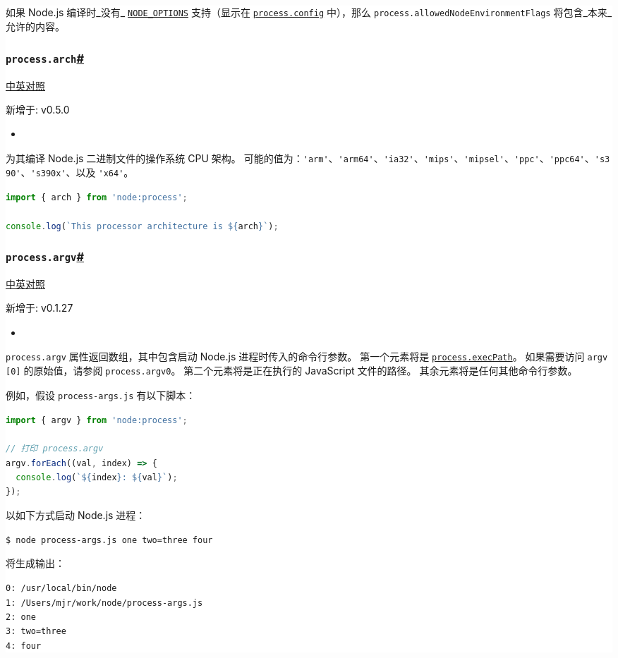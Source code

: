 如果 Node.js 编译时_没有_ [`NODE_OPTIONS`](http://nodejs.cn/api/cli.html#node_optionsoptions) 支持（显示在 [`process.config`](http://nodejs.cn/api/process.html#processconfig) 中），那么 `process.allowedNodeEnvironmentFlags` 将包含_本来_允许的内容。

### `process.arch`[#](http://nodejs.cn/api/process.html#processarch)

[中英对照](http://nodejs.cn/api/process/process_arch.html)

新增于: v0.5.0

- [](http://url.nodejs.cn/9Tw2bK)

为其编译 Node.js 二进制文件的操作系统 CPU 架构。 可能的值为：`'arm'`、`'arm64'`、`'ia32'`、`'mips'`、`'mipsel'`、`'ppc'`、`'ppc64'`、`'s390'`、`'s390x'`、以及 `'x64'`。

```js
import { arch } from 'node:process';

console.log(`This processor architecture is ${arch}`);
```

### `process.argv`[#](http://nodejs.cn/api/process.html#processargv)

[中英对照](http://nodejs.cn/api/process/process_argv.html)

新增于: v0.1.27

- [](http://url.nodejs.cn/9Tw2bK)

`process.argv` 属性返回数组，其中包含启动 Node.js 进程时传入的命令行参数。 第一个元素将是 [`process.execPath`](http://nodejs.cn/api/process.html#processexecpath)。 如果需要访问 `argv[0]` 的原始值，请参阅 `process.argv0`。 第二个元素将是正在执行的 JavaScript 文件的路径。 其余元素将是任何其他命令行参数。

例如，假设 `process-args.js` 有以下脚本：

```js
import { argv } from 'node:process';

// 打印 process.argv
argv.forEach((val, index) => {
  console.log(`${index}: ${val}`);
});
```

以如下方式启动 Node.js 进程：

```console
$ node process-args.js one two=three four
```

将生成输出：

```text
0: /usr/local/bin/node
1: /Users/mjr/work/node/process-args.js
2: one
3: two=three
4: four
```
